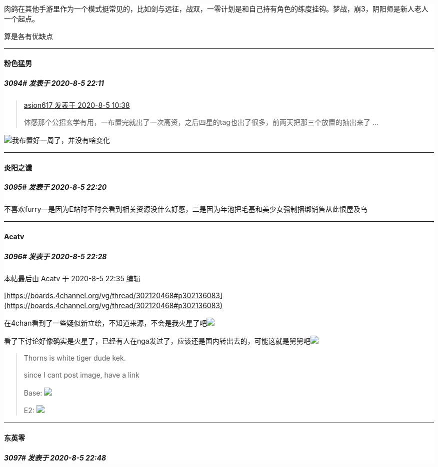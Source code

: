 
肉鸽在其他手游里作为一个模式挺常见的，比如剑与远征，战双，一零计划是和自己持有角色的练度挂钩。梦战，崩3，阴阳师是新人老人一个起点。


算是各有优缺点


-----

####  粉色猛男  
##### 3094#       发表于 2020-8-5 22:11


<blockquote><a href="httphttps://bbs.saraba1st.com/2b/forum.php?mod=redirect&amp;goto=findpost&amp;pid=48322956&amp;ptid=1937785" target="_blank">asion617 发表于 2020-8-5 10:38</a>

体感那个公招玄学有用，一布置完就出了一次高资，之后四星的tag也出了很多，前两天把那三个放置的抽出来了 ...</blockquote>
<img src="https://static.saraba1st.com/image/smiley/face2017/106.png" referrerpolicy="no-referrer">我布置好一周了，并没有啥变化


-----

####  炎阳之谶  
##### 3095#       发表于 2020-8-5 22:20


不喜欢furry一是因为E站时不时会看到相关资源没什么好感，二是因为年池把毛基和美少女强制捆绑销售从此恨屋及乌


-----

####  Acatv  
##### 3096#       发表于 2020-8-5 22:28


 本帖最后由 Acatv 于 2020-8-5 22:35 编辑 

[https://boards.4channel.org/vg/thread/302120468#p302136083](https://boards.4channel.org/vg/thread/302120468#p302136083)


在4chan看到了一些疑似新立绘，不知道来源，不会是我火星了吧<img src="https://static.saraba1st.com/image/smiley/face2017/068.png" referrerpolicy="no-referrer">

看了下讨论好像确实是火星了，已经有人在nga发过了，应该还是国内转出去的，可能这就是舅舅吧<img src="https://static.saraba1st.com/image/smiley/face2017/067.png" referrerpolicy="no-referrer"> <blockquote>Thorns is white tiger dude kek.

since I cant post image, have a link


Base: <img src="https://files.catbox.moe/0hjck0.jpg" referrerpolicy="no-referrer">

E2: <img src="https://files.catbox.moe/ia9zjx.jpg" referrerpolicy="no-referrer"></blockquote>


-----

####  东英零  
##### 3097#       发表于 2020-8-5 22:48
